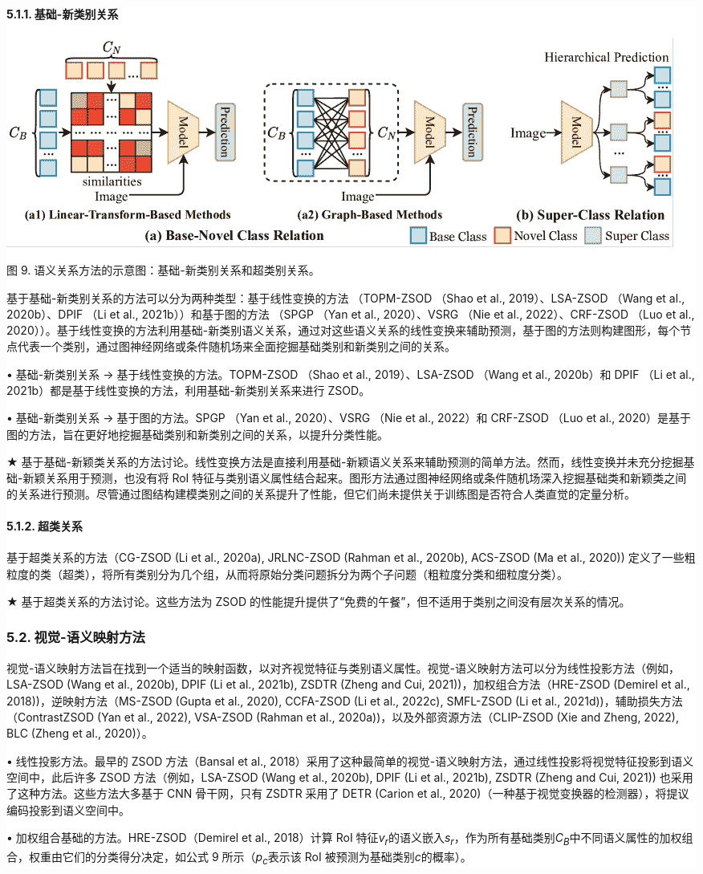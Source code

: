 #### 5.1.1\. 基础-新类别关系

![参考说明](img/6e4ccb0baadd9a88d2acd22627f1f46b.png)

图 9\. 语义关系方法的示意图：基础-新类别关系和超类别关系。

基于基础-新类别关系的方法可以分为两种类型：基于线性变换的方法 （TOPM-ZSOD （Shao et al., 2019）、LSA-ZSOD （Wang et al., 2020b）、DPIF （Li et al., 2021b））和基于图的方法 （SPGP （Yan et al., 2020）、VSRG （Nie et al., 2022）、CRF-ZSOD （Luo et al., 2020））。基于线性变换的方法利用基础-新类别语义关系，通过对这些语义关系的线性变换来辅助预测，基于图的方法则构建图形，每个节点代表一个类别，通过图神经网络或条件随机场来全面挖掘基础类别和新类别之间的关系。

$\bullet$ 基础-新类别关系 $\rightarrow$ 基于线性变换的方法。TOPM-ZSOD （Shao et al., 2019）、LSA-ZSOD （Wang et al., 2020b）和 DPIF （Li et al., 2021b）都是基于线性变换的方法，利用基础-新类别关系来进行 ZSOD。

$\bullet$ 基础-新类别关系 $\rightarrow$ 基于图的方法。SPGP （Yan et al., 2020）、VSRG （Nie et al., 2022）和 CRF-ZSOD （Luo et al., 2020）是基于图的方法，旨在更好地挖掘基础类别和新类别之间的关系，以提升分类性能。

$\bigstar$ 基于基础-新颖类关系的方法讨论。线性变换方法是直接利用基础-新颖语义关系来辅助预测的简单方法。然而，线性变换并未充分挖掘基础-新颖关系用于预测，也没有将 RoI 特征与类别语义属性结合起来。图形方法通过图神经网络或条件随机场深入挖掘基础类和新颖类之间的关系进行预测。尽管通过图结构建模类别之间的关系提升了性能，但它们尚未提供关于训练图是否符合人类直觉的定量分析。

#### 5.1.2\. 超类关系

基于超类关系的方法（CG-ZSOD (Li et al., 2020a), JRLNC-ZSOD (Rahman et al., 2020b), ACS-ZSOD (Ma et al., 2020)) 定义了一些粗粒度的类（超类），将所有类别分为几个组，从而将原始分类问题拆分为两个子问题（粗粒度分类和细粒度分类）。

$\bigstar$ 基于超类关系的方法讨论。这些方法为 ZSOD 的性能提升提供了“免费的午餐”，但不适用于类别之间没有层次关系的情况。

### 5.2\. 视觉-语义映射方法

视觉-语义映射方法旨在找到一个适当的映射函数，以对齐视觉特征与类别语义属性。视觉-语义映射方法可以分为线性投影方法（例如，LSA-ZSOD (Wang et al., 2020b), DPIF (Li et al., 2021b), ZSDTR (Zheng and Cui, 2021))，加权组合方法（HRE-ZSOD (Demirel et al., 2018))，逆映射方法（MS-ZSOD (Gupta et al., 2020), CCFA-ZSOD (Li et al., 2022c), SMFL-ZSOD (Li et al., 2021d))，辅助损失方法（ContrastZSOD (Yan et al., 2022), VSA-ZSOD (Rahman et al., 2020a))，以及外部资源方法（CLIP-ZSOD (Xie and Zheng, 2022), BLC (Zheng et al., 2020)）。

$\bullet$ 线性投影方法。最早的 ZSOD 方法（Bansal et al., 2018）采用了这种最简单的视觉-语义映射方法，通过线性投影将视觉特征投影到语义空间中，此后许多 ZSOD 方法（例如，LSA-ZSOD (Wang et al., 2020b), DPIF (Li et al., 2021b), ZSDTR (Zheng and Cui, 2021)) 也采用了这种方法。这些方法大多基于 CNN 骨干网，只有 ZSDTR 采用了 DETR (Carion et al., 2020)（一种基于视觉变换器的检测器），将提议编码投影到语义空间中。

$\bullet$ 加权组合基础的方法。HRE-ZSOD（Demirel et al., 2018）计算 RoI 特征$v_{r}$的语义嵌入$s_{r}$，作为所有基础类别$C_{B}$中不同语义属性的加权组合，权重由它们的分类得分决定，如公式 9 所示（$p_{c}$表示该 RoI 被预测为基础类别$c$的概率）。
